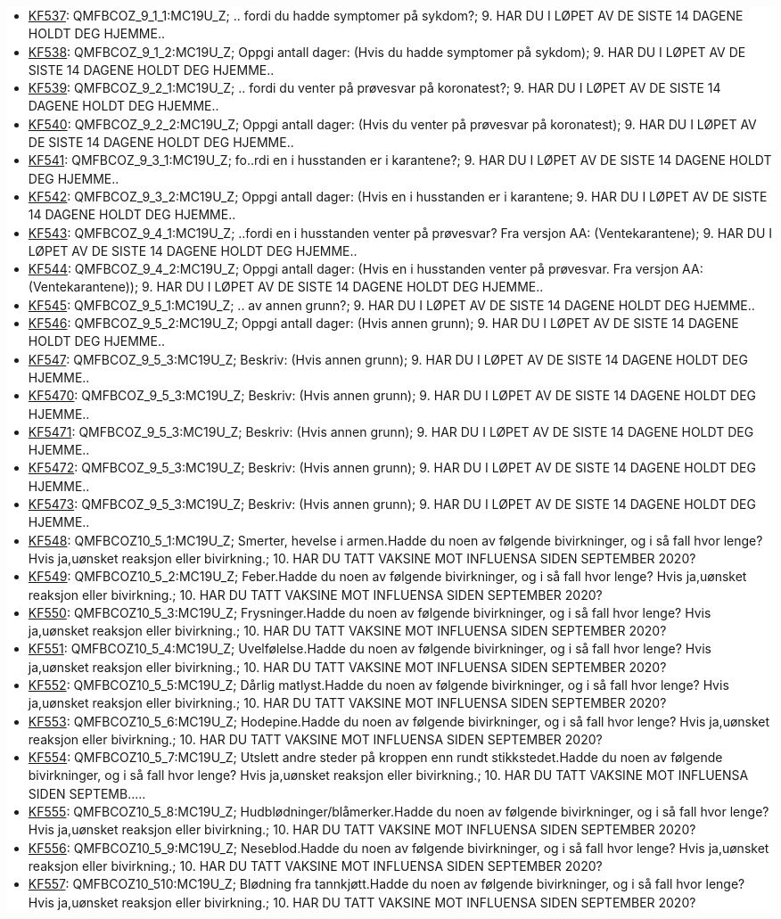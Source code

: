 - [KF537](Foreldre_Runde26_komplett.md#KF537): QMFBCOZ_9_1_1:MC19U_Z; .. fordi du hadde symptomer på sykdom?; 9. HAR DU I LØPET AV DE SISTE 14 DAGENE HOLDT DEG HJEMME..
- [KF538](Foreldre_Runde26_komplett.md#KF538): QMFBCOZ_9_1_2:MC19U_Z; Oppgi antall dager: (Hvis du hadde symptomer på sykdom); 9. HAR DU I LØPET AV DE SISTE 14 DAGENE HOLDT DEG HJEMME..
- [KF539](Foreldre_Runde26_komplett.md#KF539): QMFBCOZ_9_2_1:MC19U_Z; .. fordi du venter på prøvesvar på koronatest?; 9. HAR DU I LØPET AV DE SISTE 14 DAGENE HOLDT DEG HJEMME..
- [KF540](Foreldre_Runde26_komplett.md#KF540): QMFBCOZ_9_2_2:MC19U_Z; Oppgi antall dager: (Hvis du venter på prøvesvar på koronatest); 9. HAR DU I LØPET AV DE SISTE 14 DAGENE HOLDT DEG HJEMME..
- [KF541](Foreldre_Runde26_komplett.md#KF541): QMFBCOZ_9_3_1:MC19U_Z; fo..rdi en i husstanden er i karantene?; 9. HAR DU I LØPET AV DE SISTE 14 DAGENE HOLDT DEG HJEMME..
- [KF542](Foreldre_Runde26_komplett.md#KF542): QMFBCOZ_9_3_2:MC19U_Z; Oppgi antall dager: (Hvis en i husstanden er i karantene; 9. HAR DU I LØPET AV DE SISTE 14 DAGENE HOLDT DEG HJEMME..
- [KF543](Foreldre_Runde26_komplett.md#KF543): QMFBCOZ_9_4_1:MC19U_Z; ..fordi en i husstanden venter på prøvesvar? Fra versjon AA: (Ventekarantene); 9. HAR DU I LØPET AV DE SISTE 14 DAGENE HOLDT DEG HJEMME..
- [KF544](Foreldre_Runde26_komplett.md#KF544): QMFBCOZ_9_4_2:MC19U_Z; Oppgi antall dager: (Hvis en i husstanden venter på prøvesvar. Fra versjon AA: (Ventekarantene)); 9. HAR DU I LØPET AV DE SISTE 14 DAGENE HOLDT DEG HJEMME..
- [KF545](Foreldre_Runde26_komplett.md#KF545): QMFBCOZ_9_5_1:MC19U_Z; .. av annen grunn?; 9. HAR DU I LØPET AV DE SISTE 14 DAGENE HOLDT DEG HJEMME..
- [KF546](Foreldre_Runde26_komplett.md#KF546): QMFBCOZ_9_5_2:MC19U_Z; Oppgi antall dager: (Hvis annen grunn); 9. HAR DU I LØPET AV DE SISTE 14 DAGENE HOLDT DEG HJEMME..
- [KF547](Foreldre_Runde26_komplett.md#KF547): QMFBCOZ_9_5_3:MC19U_Z; Beskriv: (Hvis annen grunn); 9. HAR DU I LØPET AV DE SISTE 14 DAGENE HOLDT DEG HJEMME..
- [KF5470](Foreldre_Runde26_komplett.md#KF5470): QMFBCOZ_9_5_3:MC19U_Z; Beskriv: (Hvis annen grunn); 9. HAR DU I LØPET AV DE SISTE 14 DAGENE HOLDT DEG HJEMME..
- [KF5471](Foreldre_Runde26_komplett.md#KF5471): QMFBCOZ_9_5_3:MC19U_Z; Beskriv: (Hvis annen grunn); 9. HAR DU I LØPET AV DE SISTE 14 DAGENE HOLDT DEG HJEMME..
- [KF5472](Foreldre_Runde26_komplett.md#KF5472): QMFBCOZ_9_5_3:MC19U_Z; Beskriv: (Hvis annen grunn); 9. HAR DU I LØPET AV DE SISTE 14 DAGENE HOLDT DEG HJEMME..
- [KF5473](Foreldre_Runde26_komplett.md#KF5473): QMFBCOZ_9_5_3:MC19U_Z; Beskriv: (Hvis annen grunn); 9. HAR DU I LØPET AV DE SISTE 14 DAGENE HOLDT DEG HJEMME..
- [KF548](Foreldre_Runde26_komplett.md#KF548): QMFBCOZ10_5_1:MC19U_Z; Smerter, hevelse i armen.Hadde du noen av følgende bivirkninger, og i så fall hvor lenge? Hvis ja,uønsket reaksjon eller bivirkning.; 10. HAR DU TATT VAKSINE MOT INFLUENSA SIDEN SEPTEMBER 2020?
- [KF549](Foreldre_Runde26_komplett.md#KF549): QMFBCOZ10_5_2:MC19U_Z; Feber.Hadde du noen av følgende bivirkninger, og i så fall hvor lenge? Hvis ja,uønsket reaksjon eller bivirkning.; 10. HAR DU TATT VAKSINE MOT INFLUENSA SIDEN SEPTEMBER 2020?
- [KF550](Foreldre_Runde26_komplett.md#KF550): QMFBCOZ10_5_3:MC19U_Z; Frysninger.Hadde du noen av følgende bivirkninger, og i så fall hvor lenge? Hvis ja,uønsket reaksjon eller bivirkning.; 10. HAR DU TATT VAKSINE MOT INFLUENSA SIDEN SEPTEMBER 2020?
- [KF551](Foreldre_Runde26_komplett.md#KF551): QMFBCOZ10_5_4:MC19U_Z; Uvelfølelse.Hadde du noen av følgende bivirkninger, og i så fall hvor lenge? Hvis ja,uønsket reaksjon eller bivirkning.; 10. HAR DU TATT VAKSINE MOT INFLUENSA SIDEN SEPTEMBER 2020?
- [KF552](Foreldre_Runde26_komplett.md#KF552): QMFBCOZ10_5_5:MC19U_Z; Dårlig matlyst.Hadde du noen av følgende bivirkninger, og i så fall hvor lenge? Hvis ja,uønsket reaksjon eller bivirkning.; 10. HAR DU TATT VAKSINE MOT INFLUENSA SIDEN SEPTEMBER 2020?
- [KF553](Foreldre_Runde26_komplett.md#KF553): QMFBCOZ10_5_6:MC19U_Z; Hodepine.Hadde du noen av følgende bivirkninger, og i så fall hvor lenge? Hvis ja,uønsket reaksjon eller bivirkning.; 10. HAR DU TATT VAKSINE MOT INFLUENSA SIDEN SEPTEMBER 2020?
- [KF554](Foreldre_Runde26_komplett.md#KF554): QMFBCOZ10_5_7:MC19U_Z; Utslett andre steder på kroppen enn rundt stikkstedet.Hadde du noen av følgende bivirkninger, og i så fall hvor lenge? Hvis ja,uønsket reaksjon eller bivirkning.; 10. HAR DU TATT VAKSINE MOT INFLUENSA SIDEN SEPTEMB.....
- [KF555](Foreldre_Runde26_komplett.md#KF555): QMFBCOZ10_5_8:MC19U_Z; Hudblødninger/blåmerker.Hadde du noen av følgende bivirkninger, og i så fall hvor lenge? Hvis ja,uønsket reaksjon eller bivirkning.; 10. HAR DU TATT VAKSINE MOT INFLUENSA SIDEN SEPTEMBER 2020?
- [KF556](Foreldre_Runde26_komplett.md#KF556): QMFBCOZ10_5_9:MC19U_Z; Neseblod.Hadde du noen av følgende bivirkninger, og i så fall hvor lenge? Hvis ja,uønsket reaksjon eller bivirkning.; 10. HAR DU TATT VAKSINE MOT INFLUENSA SIDEN SEPTEMBER 2020?
- [KF557](Foreldre_Runde26_komplett.md#KF557): QMFBCOZ10_510:MC19U_Z; Blødning fra tannkjøtt.Hadde du noen av følgende bivirkninger, og i så fall hvor lenge? Hvis ja,uønsket reaksjon eller bivirkning.; 10. HAR DU TATT VAKSINE MOT INFLUENSA SIDEN SEPTEMBER 2020?